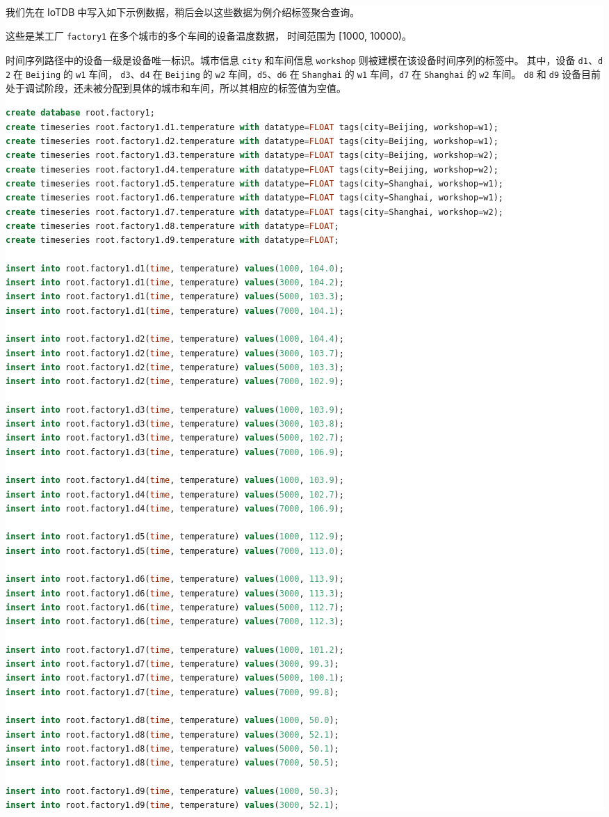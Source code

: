 我们先在 IoTDB 中写入如下示例数据，稍后会以这些数据为例介绍标签聚合查询。

这些是某工厂 `factory1` 在多个城市的多个车间的设备温度数据， 时间范围为 [1000, 10000)。

时间序列路径中的设备一级是设备唯一标识。城市信息 `city` 和车间信息 `workshop` 则被建模在该设备时间序列的标签中。
其中，设备 `d1`、`d2` 在 `Beijing` 的 `w1` 车间， `d3`、`d4` 在 `Beijing` 的 `w2` 车间，`d5`、`d6` 在 `Shanghai` 的 `w1` 车间，`d7` 在 `Shanghai` 的 `w2` 车间。
`d8` 和 `d9` 设备目前处于调试阶段，还未被分配到具体的城市和车间，所以其相应的标签值为空值。

```SQL
create database root.factory1;
create timeseries root.factory1.d1.temperature with datatype=FLOAT tags(city=Beijing, workshop=w1);
create timeseries root.factory1.d2.temperature with datatype=FLOAT tags(city=Beijing, workshop=w1);
create timeseries root.factory1.d3.temperature with datatype=FLOAT tags(city=Beijing, workshop=w2);
create timeseries root.factory1.d4.temperature with datatype=FLOAT tags(city=Beijing, workshop=w2);
create timeseries root.factory1.d5.temperature with datatype=FLOAT tags(city=Shanghai, workshop=w1);
create timeseries root.factory1.d6.temperature with datatype=FLOAT tags(city=Shanghai, workshop=w1);
create timeseries root.factory1.d7.temperature with datatype=FLOAT tags(city=Shanghai, workshop=w2);
create timeseries root.factory1.d8.temperature with datatype=FLOAT;
create timeseries root.factory1.d9.temperature with datatype=FLOAT;

insert into root.factory1.d1(time, temperature) values(1000, 104.0);
insert into root.factory1.d1(time, temperature) values(3000, 104.2);
insert into root.factory1.d1(time, temperature) values(5000, 103.3);
insert into root.factory1.d1(time, temperature) values(7000, 104.1);

insert into root.factory1.d2(time, temperature) values(1000, 104.4);
insert into root.factory1.d2(time, temperature) values(3000, 103.7);
insert into root.factory1.d2(time, temperature) values(5000, 103.3);
insert into root.factory1.d2(time, temperature) values(7000, 102.9);

insert into root.factory1.d3(time, temperature) values(1000, 103.9);
insert into root.factory1.d3(time, temperature) values(3000, 103.8);
insert into root.factory1.d3(time, temperature) values(5000, 102.7);
insert into root.factory1.d3(time, temperature) values(7000, 106.9);

insert into root.factory1.d4(time, temperature) values(1000, 103.9);
insert into root.factory1.d4(time, temperature) values(5000, 102.7);
insert into root.factory1.d4(time, temperature) values(7000, 106.9);

insert into root.factory1.d5(time, temperature) values(1000, 112.9);
insert into root.factory1.d5(time, temperature) values(7000, 113.0);

insert into root.factory1.d6(time, temperature) values(1000, 113.9);
insert into root.factory1.d6(time, temperature) values(3000, 113.3);
insert into root.factory1.d6(time, temperature) values(5000, 112.7);
insert into root.factory1.d6(time, temperature) values(7000, 112.3);

insert into root.factory1.d7(time, temperature) values(1000, 101.2);
insert into root.factory1.d7(time, temperature) values(3000, 99.3);
insert into root.factory1.d7(time, temperature) values(5000, 100.1);
insert into root.factory1.d7(time, temperature) values(7000, 99.8);

insert into root.factory1.d8(time, temperature) values(1000, 50.0);
insert into root.factory1.d8(time, temperature) values(3000, 52.1);
insert into root.factory1.d8(time, temperature) values(5000, 50.1);
insert into root.factory1.d8(time, temperature) values(7000, 50.5);

insert into root.factory1.d9(time, temperature) values(1000, 50.3);
insert into root.factory1.d9(time, temperature) values(3000, 52.1);
```
